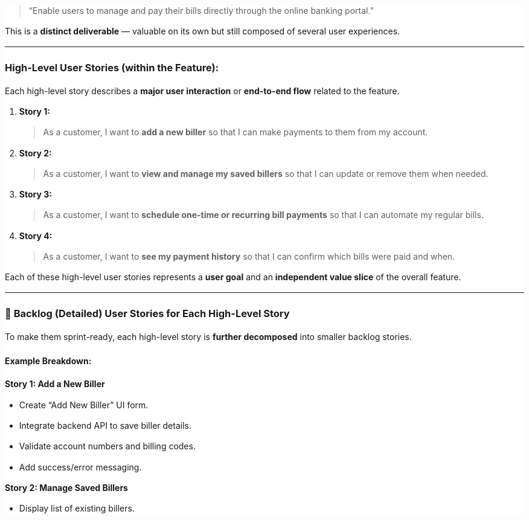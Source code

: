 > “Enable users to manage and pay their bills directly through the online banking portal.”

This is a **distinct deliverable** — valuable on its own but still composed of several user experiences.

* * *

### **High-Level User Stories (within the Feature):**

Each high-level story describes a **major user interaction** or **end-to-end flow** related to the feature.

1.  **Story 1:**
    
    > As a customer, I want to **add a new biller** so that I can make payments to them from my account.
    
2.  **Story 2:**
    
    > As a customer, I want to **view and manage my saved billers** so that I can update or remove them when needed.
    
3.  **Story 3:**
    
    > As a customer, I want to **schedule one-time or recurring bill payments** so that I can automate my regular bills.
    
4.  **Story 4:**
    
    > As a customer, I want to **see my payment history** so that I can confirm which bills were paid and when.
    

Each of these high-level user stories represents a **user goal** and an **independent value slice** of the overall feature.

* * *

### 🔧 **Backlog (Detailed) User Stories** for Each High-Level Story

To make them sprint-ready, each high-level story is **further decomposed** into smaller backlog stories.

#### Example Breakdown:

**Story 1: Add a New Biller**

*   Create “Add New Biller” UI form.
    
*   Integrate backend API to save biller details.
    
*   Validate account numbers and billing codes.
    
*   Add success/error messaging.
    

**Story 2: Manage Saved Billers**

*   Display list of existing billers.
    